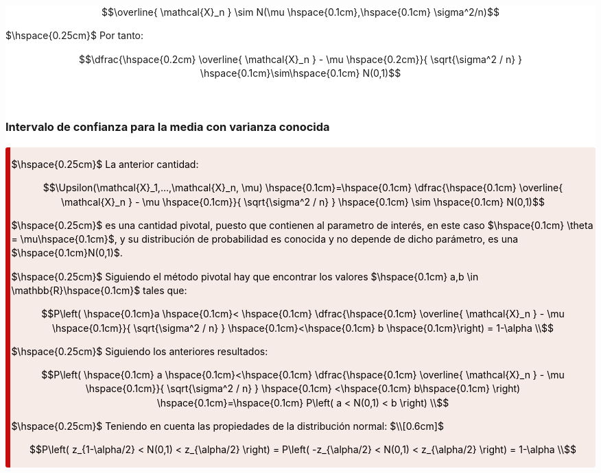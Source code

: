 $$\overline{ \mathcal{X}_n } \sim N(\mu \hspace{0.1cm},\hspace{0.1cm} \sigma^2/n)$$

$\hspace{0.25cm}$ Por tanto:


$$\dfrac{\hspace{0.2cm} \overline{ \mathcal{X}_n } - \mu \hspace{0.2cm}}{ \sqrt{\sigma^2 / n}  } \hspace{0.1cm}\sim\hspace{0.1cm} N(0,1)$$

</p>
 
</p></span>
</div>


<br>

### Intervalo de confianza para la media con varianza conocida


<div class="warning" style='background-color:#F7EBE8; color: #030000; border-left: solid #CA0B0B 7px; border-radius: 3px; size:1px ; padding:0.1em;'>
<span>

<p style='margin-left:0.1em;'>

$\hspace{0.25cm}$ La anterior cantidad:

$$\Upsilon(\mathcal{X}_1,...,\mathcal{X}_n, \mu) \hspace{0.1cm}=\hspace{0.1cm} \dfrac{\hspace{0.1cm} \overline{ \mathcal{X}_n } - \mu \hspace{0.1cm}}{ \sqrt{\sigma^2 / n}  } \hspace{0.1cm} \sim \hspace{0.1cm} N(0,1)$$


$\hspace{0.25cm}$ es una cantidad pivotal, puesto que contienen al parametro de interés, en este caso $\hspace{0.1cm} \theta = \mu\hspace{0.1cm}$, y su distribución de probabilidad es conocida y no depende de dicho parámetro, es una $\hspace{0.1cm}N(0,1)$.


$\hspace{0.25cm}$ Siguiendo el método pivotal hay que encontrar los valores $\hspace{0.1cm} a,b \in \mathbb{R}\hspace{0.1cm}$ tales que:




$$P\left( \hspace{0.1cm}a \hspace{0.1cm}< \hspace{0.1cm} \dfrac{\hspace{0.1cm} \overline{ \mathcal{X}_n } - \mu \hspace{0.1cm}}{ \sqrt{\sigma^2 / n}  }  \hspace{0.1cm}<\hspace{0.1cm} b \hspace{0.1cm}\right) = 1-\alpha \\$$


 
$\hspace{0.25cm}$ Siguiendo los anteriores resultados:


$$P\left( \hspace{0.1cm} a \hspace{0.1cm}<\hspace{0.1cm} \dfrac{\hspace{0.1cm} \overline{ \mathcal{X}_n } - \mu \hspace{0.1cm}}{ \sqrt{\sigma^2 / n}  } \hspace{0.1cm} <\hspace{0.1cm} b\hspace{0.1cm} \right) \hspace{0.1cm}=\hspace{0.1cm} P\left( a < N(0,1)  < b \right) \\$$



$\hspace{0.25cm}$ Teniendo en cuenta las propiedades de la distribución normal: $\\[0.6cm]$

$$P\left( z_{1-\alpha/2} < N(0,1)  < z_{\alpha/2} \right) = P\left( -z_{\alpha/2} < N(0,1)  < z_{\alpha/2} \right) = 1-\alpha \\$$
 